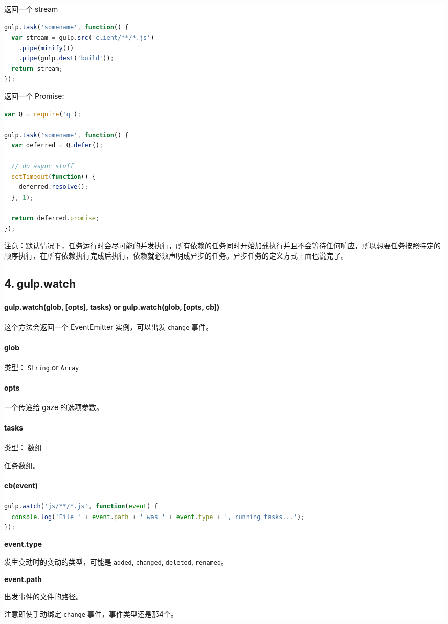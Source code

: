 返回一个 stream  

```javascript
gulp.task('somename', function() {
  var stream = gulp.src('client/**/*.js')
    .pipe(minify())
    .pipe(gulp.dest('build'));
  return stream;
});
```  

返回一个 Promise:  

```javascript
var Q = require('q');

gulp.task('somename', function() {
  var deferred = Q.defer();

  // do async stuff
  setTimeout(function() {
    deferred.resolve();
  }, 1);

  return deferred.promise;
});
```  

注意：默认情况下，任务运行时会尽可能的并发执行，所有依赖的任务同时开始加载执行并且不会等待任何响应，所以想要任务按照特定的顺序执行，在所有依赖执行完成后执行，依赖就必须声明成异步的任务。异步任务的定义方式上面也说完了。  

## 4. gulp.watch

#### gulp.watch(glob, [opts], tasks) or gulp.watch(glob, [opts, cb])  

这个方法会返回一个 EventEmitter 实例，可以出发 `change` 事件。  


#### glob  

类型： `String` or `Array`  

#### opts

一个传递给 gaze 的选项参数。  

#### tasks

类型： 数组

任务数组。  

#### cb(event)

```javascript
gulp.watch('js/**/*.js', function(event) {
  console.log('File ' + event.path + ' was ' + event.type + ', running tasks...');
});
```  

**event.type**  

发生变动时的变动的类型，可能是 `added`, `changed`, `deleted`, `renamed`。  

**event.path**  

出发事件的文件的路径。  

注意即使手动绑定 `change` 事件，事件类型还是那4个。  
